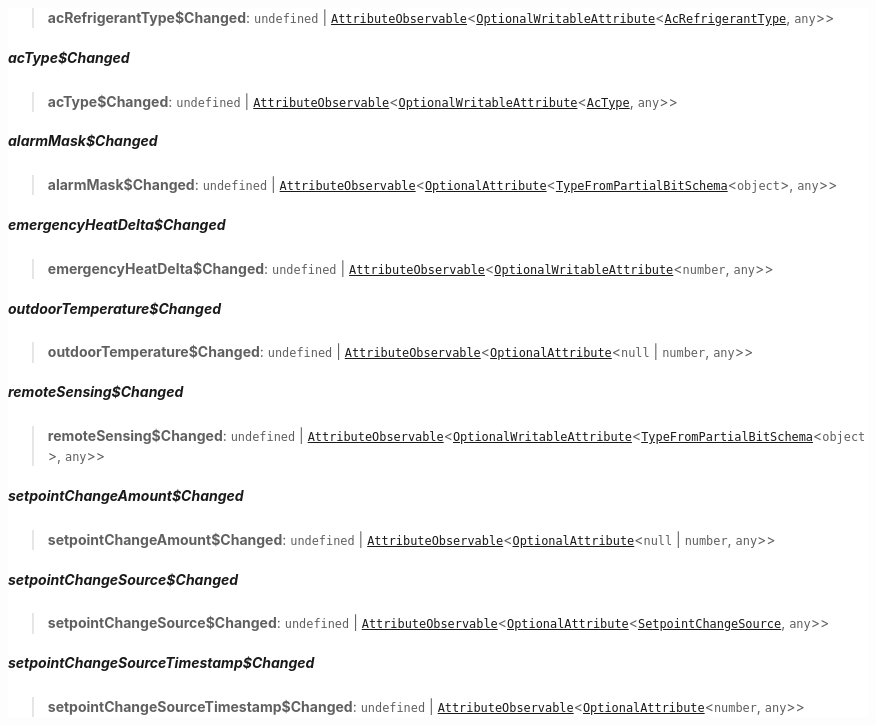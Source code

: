 > **acRefrigerantType$Changed**: `undefined` \| [`AttributeObservable`](../../../../cluster/export/namespaces/ClusterEvents/README.md#attributeobservablea)\<[`OptionalWritableAttribute`](../../../../../cluster/export/interfaces/OptionalWritableAttribute.md)\<[`AcRefrigerantType`](../../../../../cluster/export/namespaces/Thermostat/enumerations/AcRefrigerantType.md), `any`\>\>

##### acType$Changed

> **acType$Changed**: `undefined` \| [`AttributeObservable`](../../../../cluster/export/namespaces/ClusterEvents/README.md#attributeobservablea)\<[`OptionalWritableAttribute`](../../../../../cluster/export/interfaces/OptionalWritableAttribute.md)\<[`AcType`](../../../../../cluster/export/namespaces/Thermostat/enumerations/AcType.md), `any`\>\>

##### alarmMask$Changed

> **alarmMask$Changed**: `undefined` \| [`AttributeObservable`](../../../../cluster/export/namespaces/ClusterEvents/README.md#attributeobservablea)\<[`OptionalAttribute`](../../../../../cluster/export/interfaces/OptionalAttribute.md)\<[`TypeFromPartialBitSchema`](../../../../../schema/export/README.md#typefrompartialbitschemat)\<`object`\>, `any`\>\>

##### emergencyHeatDelta$Changed

> **emergencyHeatDelta$Changed**: `undefined` \| [`AttributeObservable`](../../../../cluster/export/namespaces/ClusterEvents/README.md#attributeobservablea)\<[`OptionalWritableAttribute`](../../../../../cluster/export/interfaces/OptionalWritableAttribute.md)\<`number`, `any`\>\>

##### outdoorTemperature$Changed

> **outdoorTemperature$Changed**: `undefined` \| [`AttributeObservable`](../../../../cluster/export/namespaces/ClusterEvents/README.md#attributeobservablea)\<[`OptionalAttribute`](../../../../../cluster/export/interfaces/OptionalAttribute.md)\<`null` \| `number`, `any`\>\>

##### remoteSensing$Changed

> **remoteSensing$Changed**: `undefined` \| [`AttributeObservable`](../../../../cluster/export/namespaces/ClusterEvents/README.md#attributeobservablea)\<[`OptionalWritableAttribute`](../../../../../cluster/export/interfaces/OptionalWritableAttribute.md)\<[`TypeFromPartialBitSchema`](../../../../../schema/export/README.md#typefrompartialbitschemat)\<`object`\>, `any`\>\>

##### setpointChangeAmount$Changed

> **setpointChangeAmount$Changed**: `undefined` \| [`AttributeObservable`](../../../../cluster/export/namespaces/ClusterEvents/README.md#attributeobservablea)\<[`OptionalAttribute`](../../../../../cluster/export/interfaces/OptionalAttribute.md)\<`null` \| `number`, `any`\>\>

##### setpointChangeSource$Changed

> **setpointChangeSource$Changed**: `undefined` \| [`AttributeObservable`](../../../../cluster/export/namespaces/ClusterEvents/README.md#attributeobservablea)\<[`OptionalAttribute`](../../../../../cluster/export/interfaces/OptionalAttribute.md)\<[`SetpointChangeSource`](../../../../../cluster/export/namespaces/Thermostat/enumerations/SetpointChangeSource.md), `any`\>\>

##### setpointChangeSourceTimestamp$Changed

> **setpointChangeSourceTimestamp$Changed**: `undefined` \| [`AttributeObservable`](../../../../cluster/export/namespaces/ClusterEvents/README.md#attributeobservablea)\<[`OptionalAttribute`](../../../../../cluster/export/interfaces/OptionalAttribute.md)\<`number`, `any`\>\>
